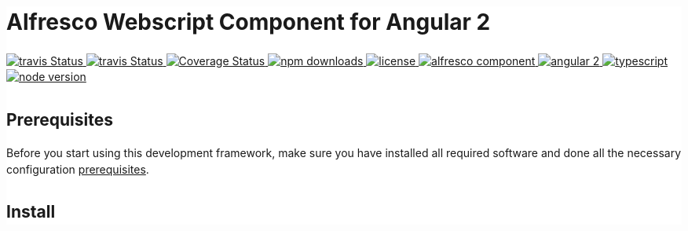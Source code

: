 # Alfresco Webscript Component for Angular 2

<p>
  <a title='Build Status Travis' href="https://travis-ci.org/Alfresco/alfresco-ng2-components">
    <img src='https://travis-ci.org/Alfresco/alfresco-ng2-components.svg?branch=master'  alt='travis
    Status' />
  </a>
  <a title='Build Status AppVeyor' href="https://ci.appveyor.com/project/alfresco/alfresco-ng2-components">
    <img src='https://ci.appveyor.com/api/projects/status/github/Alfresco/alfresco-ng2-components'  alt='travis
    Status' />
  </a>
  <a href='https://codecov.io/gh/Alfresco/alfresco-ng2-components'>
    <img src='https://img.shields.io/codecov/c/github/Alfresco/alfresco-ng2-components/master.svg?maxAge=2592000' alt='Coverage Status' />
  </a>
  <a href='https://www.npmjs.com/package/ng2-alfresco-webscript'>
    <img src='https://img.shields.io/npm/dt/ng2-alfresco-webscript.svg' alt='npm downloads' />
  </a>
  <a href='https://github.com/Alfresco/alfresco-ng2-components/blob/master/LICENSE'>
     <img src='https://img.shields.io/hexpm/l/plug.svg' alt='license' />
  </a>
  <a href='https://www.alfresco.com/'>
     <img src='https://img.shields.io/badge/style-component-green.svg?label=alfresco' alt='alfresco component' />
  </a>
  <a href='https://angular.io/'>
     <img src='https://img.shields.io/badge/style-2-red.svg?label=angular' alt='angular 2' />
  </a>
  <a href='https://www.typescriptlang.org/docs/tutorial.html'>
     <img src='https://img.shields.io/badge/style-lang-blue.svg?label=typescript' alt='typescript' />
  </a>
  <a href='https://www.alfresco.com/'>
     <img src='https://img.shields.io/badge/style-%3E5.0.0-blue.svg?label=node%20version' alt='node version' />
  </a>
</p>

## Prerequisites

Before you start using this development framework, make sure you have installed all required software and done all the
necessary configuration [prerequisites](https://github.com/Alfresco/alfresco-ng2-components/blob/master/PREREQUISITES.md).

## Install
